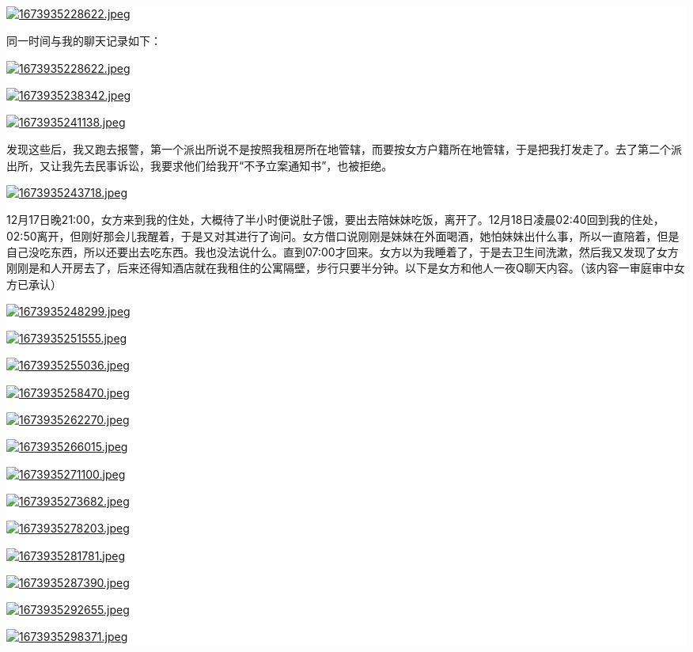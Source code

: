 [![1673935228622.jpeg](https://raw.githubusercontent.com/bluntvoice/mypic/main/1673935228622.jpeg)](https://raw.githubusercontent.com/bluntvoice/mypic/main/1673935228622.jpeg)

同一时间与我的聊天记录如下：

[![1673935228622.jpeg](https://raw.githubusercontent.com/bluntvoice/mypic/main/1673935228622.jpeg)](https://raw.githubusercontent.com/bluntvoice/mypic/main/1673935228622.jpeg)

[![1673935238342.jpeg](https://raw.githubusercontent.com/bluntvoice/mypic/main/1673935238342.jpeg)](https://raw.githubusercontent.com/bluntvoice/mypic/main/1673935238342.jpeg)

[![1673935241138.jpeg](https://raw.githubusercontent.com/bluntvoice/mypic/main/1673935241138.jpeg)](https://raw.githubusercontent.com/bluntvoice/mypic/main/1673935241138.jpeg)

发现这些后，我又跑去报警，第一个派出所说不是按照我租房所在地管辖，而要按女方户籍所在地管辖，于是把我打发走了。去了第二个派出所，又让我先去民事诉讼，我要求他们给我开“不予立案通知书”，也被拒绝。

[![1673935243718.jpeg](https://raw.githubusercontent.com/bluntvoice/mypic/main/1673935243718.jpeg)](https://raw.githubusercontent.com/bluntvoice/mypic/main/1673935243718.jpeg)

12月17日晚21:00，女方来到我的住处，大概待了半小时便说肚子饿，要出去陪妹妹吃饭，离开了。12月18日凌晨02:40回到我的住处，02:50离开，但刚好那会儿我醒着，于是又对其进行了询问。女方借口说刚刚是妹妹在外面喝酒，她怕妹妹出什么事，所以一直陪着，但是自己没吃东西，所以还要出去吃东西。我也没法说什么。直到07:00才回来。女方以为我睡着了，于是去卫生间洗漱，然后我又发现了女方刚刚是和人开房去了，后来还得知酒店就在我租住的公寓隔壁，步行只要半分钟。以下是女方和他人一夜Q聊天内容。（该内容一审庭审中女方已承认）

[![1673935248299.jpeg](https://raw.githubusercontent.com/bluntvoice/mypic/main/1673935248299.jpeg)](https://raw.githubusercontent.com/bluntvoice/mypic/main/1673935248299.jpeg)

[![1673935251555.jpeg](https://raw.githubusercontent.com/bluntvoice/mypic/main/1673935251555.jpeg)](https://raw.githubusercontent.com/bluntvoice/mypic/main/1673935251555.jpeg)

[![1673935255036.jpeg](https://raw.githubusercontent.com/bluntvoice/mypic/main/1673935255036.jpeg)](https://raw.githubusercontent.com/bluntvoice/mypic/main/1673935255036.jpeg)

[![1673935258470.jpeg](https://raw.githubusercontent.com/bluntvoice/mypic/main/1673935258470.jpeg)](https://raw.githubusercontent.com/bluntvoice/mypic/main/1673935258470.jpeg)

[![1673935262270.jpeg](https://raw.githubusercontent.com/bluntvoice/mypic/main/1673935262270.jpeg)](https://raw.githubusercontent.com/bluntvoice/mypic/main/1673935262270.jpeg)

[![1673935266015.jpeg](https://raw.githubusercontent.com/bluntvoice/mypic/main/1673935266015.jpeg)](https://raw.githubusercontent.com/bluntvoice/mypic/main/1673935266015.jpeg)

[![1673935271100.jpeg](https://raw.githubusercontent.com/bluntvoice/mypic/main/1673935271100.jpeg)](https://raw.githubusercontent.com/bluntvoice/mypic/main/1673935271100.jpeg)

[![1673935273682.jpeg](https://raw.githubusercontent.com/bluntvoice/mypic/main/1673935273682.jpeg)](https://raw.githubusercontent.com/bluntvoice/mypic/main/1673935273682.jpeg)

[![1673935278203.jpeg](https://raw.githubusercontent.com/bluntvoice/mypic/main/1673935278203.jpeg)](https://raw.githubusercontent.com/bluntvoice/mypic/main/1673935278203.jpeg)

[![1673935281781.jpeg](https://raw.githubusercontent.com/bluntvoice/mypic/main/1673935281781.jpeg)](https://raw.githubusercontent.com/bluntvoice/mypic/main/1673935281781.jpeg)

[![1673935287390.jpeg](https://raw.githubusercontent.com/bluntvoice/mypic/main/1673935287390.jpeg)](https://raw.githubusercontent.com/bluntvoice/mypic/main/1673935287390.jpeg)

[![1673935292655.jpeg](https://raw.githubusercontent.com/bluntvoice/mypic/main/1673935292655.jpeg)](https://raw.githubusercontent.com/bluntvoice/mypic/main/1673935292655.jpeg)

[![1673935298371.jpeg](https://raw.githubusercontent.com/bluntvoice/mypic/main/1673935298371.jpeg)](https://raw.githubusercontent.com/bluntvoice/mypic/main/1673935298371.jpeg)
